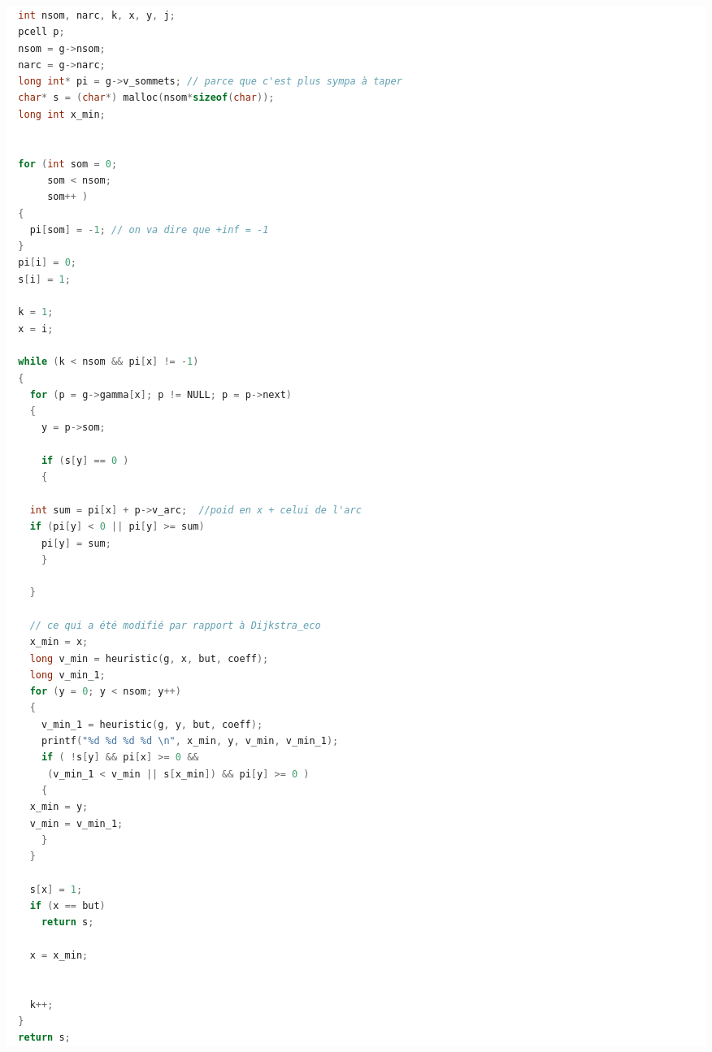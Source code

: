 ```c
  int nsom, narc, k, x, y, j;
  pcell p;
  nsom = g->nsom;
  narc = g->narc;
  long int* pi = g->v_sommets; // parce que c'est plus sympa à taper
  char* s = (char*) malloc(nsom*sizeof(char));
  long int x_min;
  

  for (int som = 0;
       som < nsom;
       som++ )
  {
    pi[som] = -1; // on va dire que +inf = -1
  }
  pi[i] = 0;
  s[i] = 1;

  k = 1;
  x = i;
  
  while (k < nsom && pi[x] != -1)
  {
    for (p = g->gamma[x]; p != NULL; p = p->next) 
    {
      y = p->som;

      if (s[y] == 0 )
      {
      
	int sum = pi[x] + p->v_arc;  //poid en x + celui de l'arc
	if (pi[y] < 0 || pi[y] >= sum)
	  pi[y] = sum;
      }
      
    }

    // ce qui a été modifié par rapport à Dijkstra_eco
    x_min = x;
    long v_min = heuristic(g, x, but, coeff);
    long v_min_1;
    for (y = 0; y < nsom; y++)
    {
      v_min_1 = heuristic(g, y, but, coeff);
      printf("%d %d %d %d \n", x_min, y, v_min, v_min_1);
      if ( !s[y] && pi[x] >= 0 &&
	   (v_min_1 < v_min || s[x_min]) && pi[y] >= 0 )
      {
	x_min = y;
	v_min = v_min_1;
      }
    }
    
    s[x] = 1;
    if (x == but)
      return s;
    
    x = x_min;

    
    k++;
  }
  return s;
```